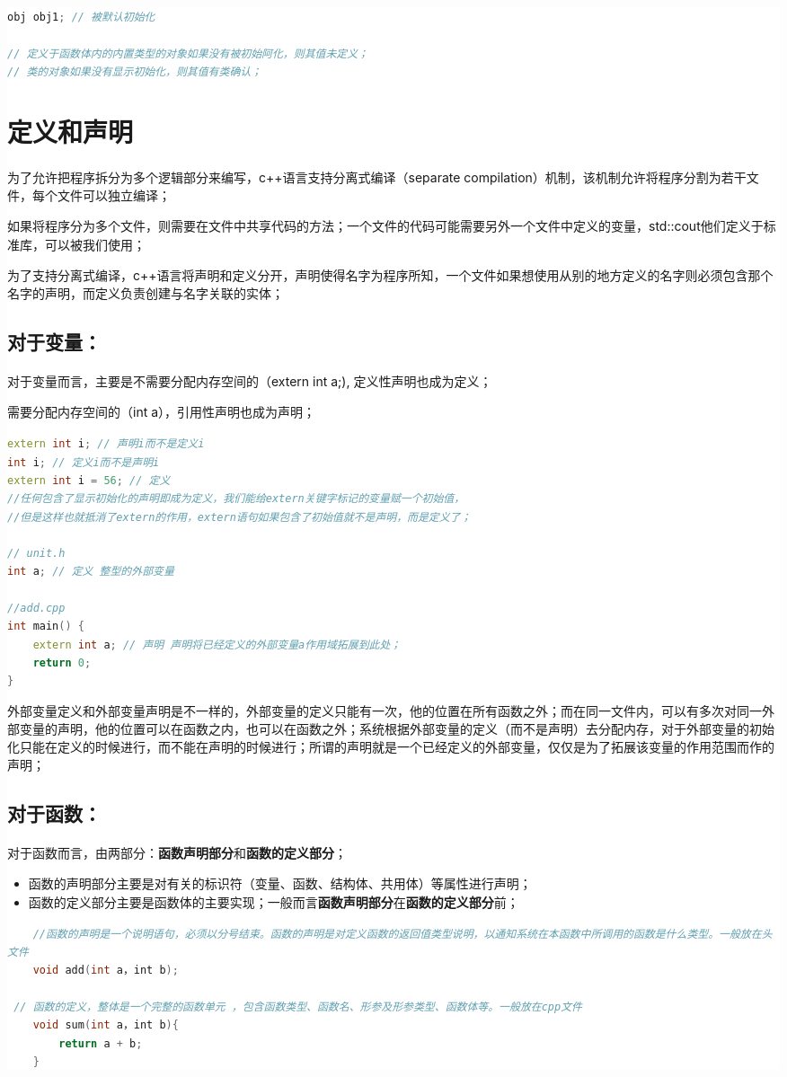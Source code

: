 ```c++
obj obj1; // 被默认初始化

// 定义于函数体内的内置类型的对象如果没有被初始阿化，则其值未定义；
// 类的对象如果没有显示初始化，则其值有类确认；
```

# 定义和声明

为了允许把程序拆分为多个逻辑部分来编写，c++语言支持分离式编译（separate compilation）机制，该机制允许将程序分割为若干文件，每个文件可以独立编译；

如果将程序分为多个文件，则需要在文件中共享代码的方法；一个文件的代码可能需要另外一个文件中定义的变量，std::cout他们定义于标准库，可以被我们使用；

为了支持分离式编译，c++语言将声明和定义分开，声明使得名字为程序所知，一个文件如果想使用从别的地方定义的名字则必须包含那个名字的声明，而定义负责创建与名字关联的实体；

## 对于变量：

对于变量而言，主要是不需要分配内存空间的（extern int a;), 定义性声明也成为定义；

需要分配内存空间的（int a），引用性声明也成为声明；

```c++
extern int i; // 声明i而不是定义i
int i; // 定义i而不是声明i 
extern int i = 56; // 定义
//任何包含了显示初始化的声明即成为定义，我们能给extern关键字标记的变量赋一个初始值，
//但是这样也就抵消了extern的作用，extern语句如果包含了初始值就不是声明，而是定义了；

// unit.h
int a; // 定义 整型的外部变量
	
//add.cpp
int main() {
	extern int a; // 声明 声明将已经定义的外部变量a作用域拓展到此处；
	return 0;
}
```

外部变量定义和外部变量声明是不一样的，外部变量的定义只能有一次，他的位置在所有函数之外；而在同一文件内，可以有多次对同一外部变量的声明，他的位置可以在函数之内，也可以在函数之外；系统根据外部变量的定义（而不是声明）去分配内存，对于外部变量的初始化只能在定义的时候进行，而不能在声明的时候进行；所谓的声明就是一个已经定义的外部变量，仅仅是为了拓展该变量的作用范围而作的声明；

## 对于函数：

对于函数而言，由两部分：**函数声明部分**和**函数的定义部分**；

- 函数的声明部分主要是对有关的标识符（变量、函数、结构体、共用体）等属性进行声明；
- 函数的定义部分主要是函数体的主要实现；一般而言**函数声明部分**在**函数的定义部分**前；

```c++
	//函数的声明是一个说明语句，必须以分号结束。函数的声明是对定义函数的返回值类型说明，以通知系统在本函数中所调用的函数是什么类型。一般放在头文件 
	void add(int a，int b);  

 // 函数的定义，整体是一个完整的函数单元 ，包含函数类型、函数名、形参及形参类型、函数体等。一般放在cpp文件
  	void sum(int a，int b){
      	return a + b;
  	}  
```

